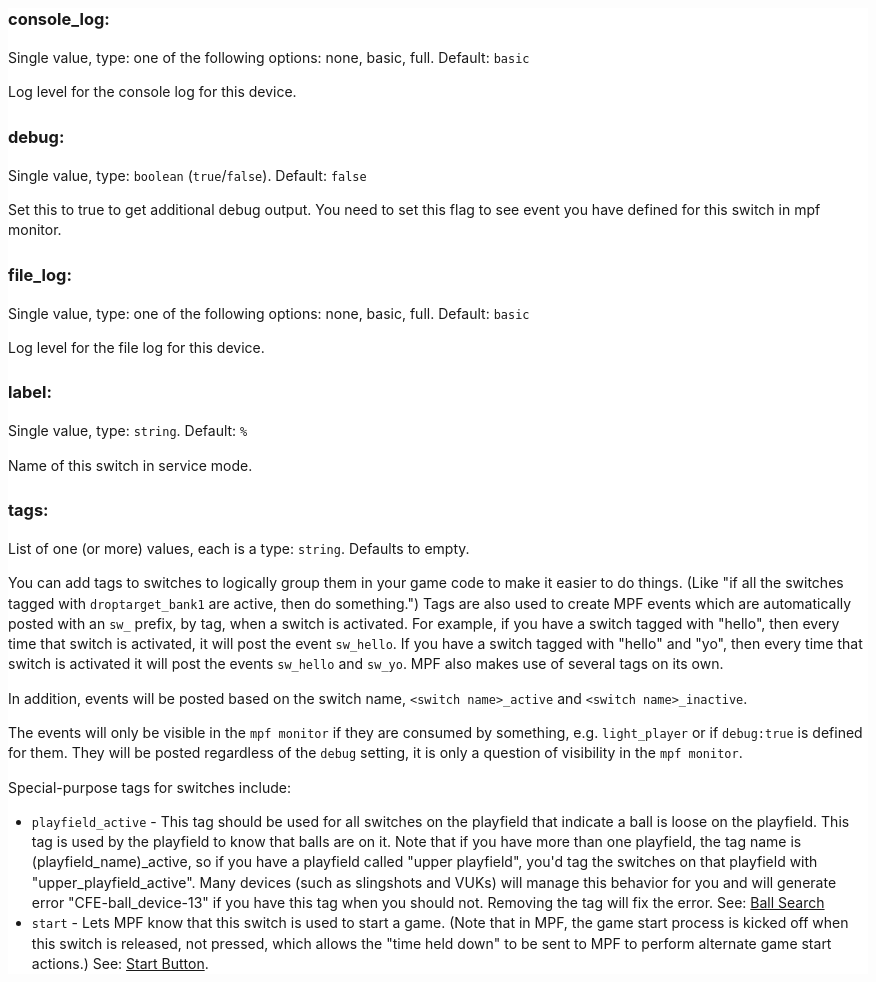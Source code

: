 ### console_log:

Single value, type: one of the following options: none, basic, full.
Default: `basic`

Log level for the console log for this device.

### debug:

Single value, type: `boolean` (`true`/`false`). Default: `false`

Set this to true to get additional debug output. You need to set this
flag to see event you have defined for this switch in mpf monitor.

### file_log:

Single value, type: one of the following options: none, basic, full.
Default: `basic`

Log level for the file log for this device.

### label:

Single value, type: `string`. Default: `%`

Name of this switch in service mode.

### tags:

List of one (or more) values, each is a type: `string`. Defaults to
empty.

You can add tags to switches to logically group them in your game code
to make it easier to do things. (Like "if all the switches tagged with
`droptarget_bank1` are active, then do something.") Tags are also used
to create MPF events which are automatically posted with an `sw_`
prefix, by tag, when a switch is activated. For example, if you have a
switch tagged with "hello", then every time that switch is activated,
it will post the event `sw_hello`. If you have a switch tagged with
"hello" and "yo", then every time that switch is activated it will
post the events `sw_hello` and `sw_yo`. MPF also makes use of several
tags on its own.

In addition, events will be posted based on the switch name,
`<switch name>_active` and `<switch name>_inactive`.

The events will only be visible in the `mpf monitor` if they are
consumed by something, e.g. `light_player` or if `debug:true` is defined
for them. They will be posted regardless of the `debug` setting, it is
only a question of visibility in the `mpf monitor`.

Special-purpose tags for switches include:

* `playfield_active` - This tag should be used for all switches on the
    playfield that indicate a ball is loose on the playfield. This tag
    is used by the playfield to know that balls are on it. Note that if
    you have more than one playfield, the tag name is
    (playfield_name)\_active, so if you have a playfield called "upper
    playfield", you'd tag the switches on that playfield with
    "upper_playfield_active". Many devices (such as slingshots and VUKs) will
    manage this behavior for you and will generate error "CFE-ball_device-13"
    if you have this tag when you should not. Removing the tag will fix the error.
    See: [Ball Search](../game_logic/ball_search/configuring_ball_search.md)
* `start` - Lets MPF know that this switch is used to start a game.
    (Note that in MPF, the game start process is kicked off when this
    switch is released, not pressed, which allows the "time held down"
    to be sent to MPF to perform alternate game start actions.) See: [Start Button](../tutorial/9_start_button.md).